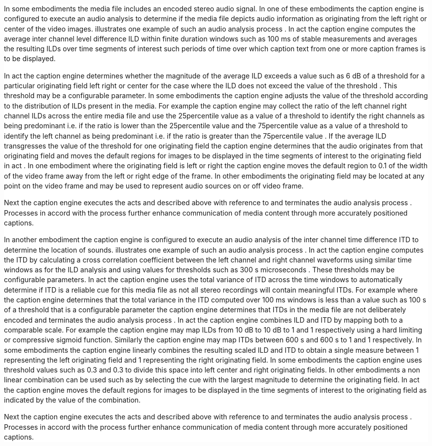 In some embodiments the media file includes an encoded stereo audio signal. In one of these embodiments the caption engine is configured to execute an audio analysis to determine if the media file depicts audio information as originating from the left right or center of the video images. illustrates one example of such an audio analysis process . In act the caption engine computes the average inter channel level difference ILD within finite duration windows such as 100 ms of stable measurements and averages the resulting ILDs over time segments of interest such periods of time over which caption text from one or more caption frames is to be displayed.

In act the caption engine determines whether the magnitude of the average ILD exceeds a value such as 6 dB of a threshold for a particular originating field left right or center for the case where the ILD does not exceed the value of the threshold . This threshold may be a configurable parameter. In some embodiments the caption engine adjusts the value of the threshold according to the distribution of ILDs present in the media. For example the caption engine may collect the ratio of the left channel right channel ILDs across the entire media file and use the 25percentile value as a value of a threshold to identify the right channels as being predominant i.e. if the ratio is lower than the 25percentile value and the 75percentile value as a value of a threshold to identify the left channel as being predominant i.e. if the ratio is greater than the 75percentile value . If the average ILD transgresses the value of the threshold for one originating field the caption engine determines that the audio originates from that originating field and moves the default regions for images to be displayed in the time segments of interest to the originating field in act . In one embodiment where the originating field is left or right the caption engine moves the default region to 0.1 of the width of the video frame away from the left or right edge of the frame. In other embodiments the originating field may be located at any point on the video frame and may be used to represent audio sources on or off video frame.

Next the caption engine executes the acts and described above with reference to and terminates the audio analysis process . Processes in accord with the process further enhance communication of media content through more accurately positioned captions.

In another embodiment the caption engine is configured to execute an audio analysis of the inter channel time difference ITD to determine the location of sounds. illustrates one example of such an audio analysis process . In act the caption engine computes the ITD by calculating a cross correlation coefficient between the left channel and right channel waveforms using similar time windows as for the ILD analysis and using values for thresholds such as 300 s microseconds . These thresholds may be configurable parameters. In act the caption engine uses the total variance of ITD across the time windows to automatically determine if ITD is a reliable cue for this media file as not all stereo recordings will contain meaningful ITDs. For example where the caption engine determines that the total variance in the ITD computed over 100 ms windows is less than a value such as 100 s of a threshold that is a configurable parameter the caption engine determines that ITDs in the media file are not deliberately encoded and terminates the audio analysis process . In act the caption engine combines ILD and ITD by mapping both to a comparable scale. For example the caption engine may map ILDs from 10 dB to 10 dB to 1 and 1 respectively using a hard limiting or compressive sigmoid function. Similarly the caption engine may map ITDs between 600 s and 600 s to 1 and 1 respectively. In some embodiments the caption engine linearly combines the resulting scaled ILD and ITD to obtain a single measure between 1 representing the left originating field and 1 representing the right originating field. In some embodiments the caption engine uses threshold values such as 0.3 and 0.3 to divide this space into left center and right originating fields. In other embodiments a non linear combination can be used such as by selecting the cue with the largest magnitude to determine the originating field. In act the caption engine moves the default regions for images to be displayed in the time segments of interest to the originating field as indicated by the value of the combination.

Next the caption engine executes the acts and described above with reference to and terminates the audio analysis process . Processes in accord with the process further enhance communication of media content through more accurately positioned captions.
